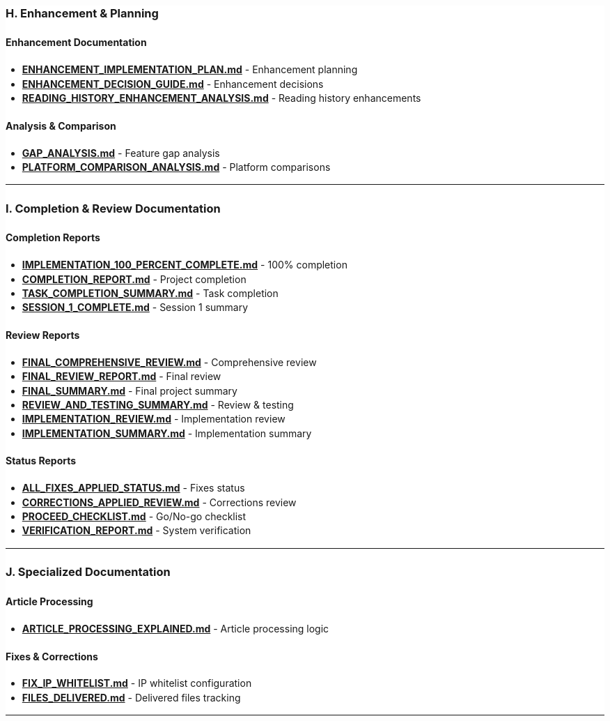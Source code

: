 
### H. Enhancement & Planning

#### Enhancement Documentation
- **[ENHANCEMENT_IMPLEMENTATION_PLAN.md](ENHANCEMENT_IMPLEMENTATION_PLAN.md)** - Enhancement planning
- **[ENHANCEMENT_DECISION_GUIDE.md](ENHANCEMENT_DECISION_GUIDE.md)** - Enhancement decisions
- **[READING_HISTORY_ENHANCEMENT_ANALYSIS.md](READING_HISTORY_ENHANCEMENT_ANALYSIS.md)** - Reading history enhancements

#### Analysis & Comparison
- **[GAP_ANALYSIS.md](GAP_ANALYSIS.md)** - Feature gap analysis
- **[PLATFORM_COMPARISON_ANALYSIS.md](PLATFORM_COMPARISON_ANALYSIS.md)** - Platform comparisons

---

### I. Completion & Review Documentation

#### Completion Reports
- **[IMPLEMENTATION_100_PERCENT_COMPLETE.md](IMPLEMENTATION_100_PERCENT_COMPLETE.md)** - 100% completion
- **[COMPLETION_REPORT.md](COMPLETION_REPORT.md)** - Project completion
- **[TASK_COMPLETION_SUMMARY.md](TASK_COMPLETION_SUMMARY.md)** - Task completion
- **[SESSION_1_COMPLETE.md](SESSION_1_COMPLETE.md)** - Session 1 summary

#### Review Reports
- **[FINAL_COMPREHENSIVE_REVIEW.md](FINAL_COMPREHENSIVE_REVIEW.md)** - Comprehensive review
- **[FINAL_REVIEW_REPORT.md](FINAL_REVIEW_REPORT.md)** - Final review
- **[FINAL_SUMMARY.md](FINAL_SUMMARY.md)** - Final project summary
- **[REVIEW_AND_TESTING_SUMMARY.md](REVIEW_AND_TESTING_SUMMARY.md)** - Review & testing
- **[IMPLEMENTATION_REVIEW.md](IMPLEMENTATION_REVIEW.md)** - Implementation review
- **[IMPLEMENTATION_SUMMARY.md](IMPLEMENTATION_SUMMARY.md)** - Implementation summary

#### Status Reports
- **[ALL_FIXES_APPLIED_STATUS.md](ALL_FIXES_APPLIED_STATUS.md)** - Fixes status
- **[CORRECTIONS_APPLIED_REVIEW.md](CORRECTIONS_APPLIED_REVIEW.md)** - Corrections review
- **[PROCEED_CHECKLIST.md](PROCEED_CHECKLIST.md)** - Go/No-go checklist
- **[VERIFICATION_REPORT.md](VERIFICATION_REPORT.md)** - System verification

---

### J. Specialized Documentation

#### Article Processing
- **[ARTICLE_PROCESSING_EXPLAINED.md](ARTICLE_PROCESSING_EXPLAINED.md)** - Article processing logic

#### Fixes & Corrections
- **[FIX_IP_WHITELIST.md](FIX_IP_WHITELIST.md)** - IP whitelist configuration
- **[FILES_DELIVERED.md](FILES_DELIVERED.md)** - Delivered files tracking

---
